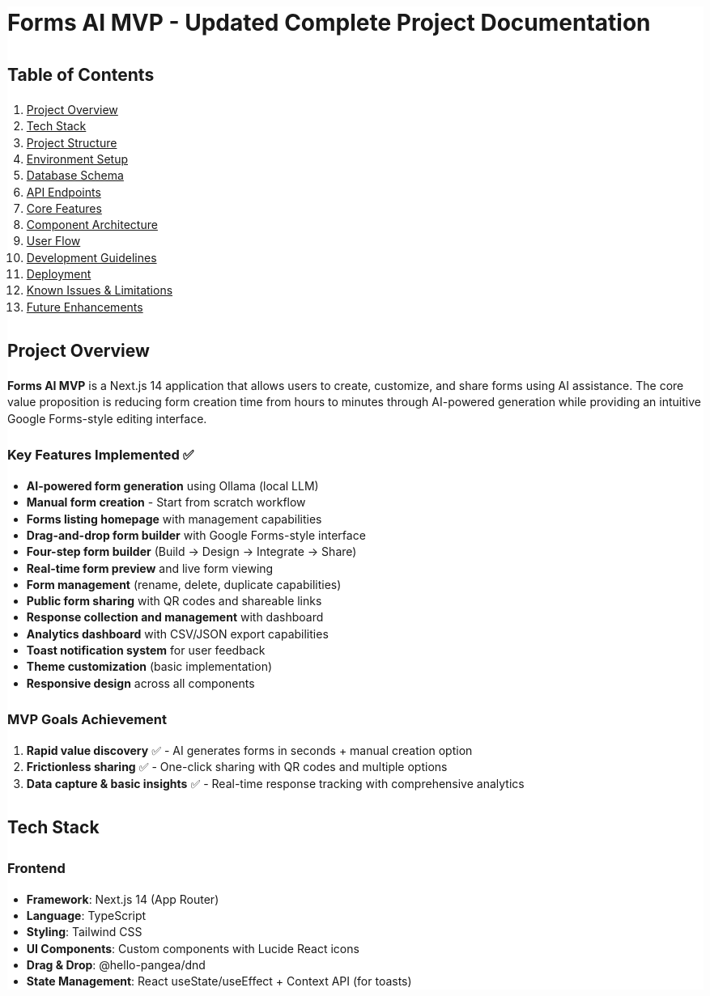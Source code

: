 # Forms AI MVP - Updated Complete Project Documentation

## Table of Contents
1. [Project Overview](#project-overview)
2. [Tech Stack](#tech-stack)
3. [Project Structure](#project-structure)
4. [Environment Setup](#environment-setup)
5. [Database Schema](#database-schema)
6. [API Endpoints](#api-endpoints)
7. [Core Features](#core-features)
8. [Component Architecture](#component-architecture)
9. [User Flow](#user-flow)
10. [Development Guidelines](#development-guidelines)
11. [Deployment](#deployment)
12. [Known Issues & Limitations](#known-issues--limitations)
13. [Future Enhancements](#future-enhancements)

## Project Overview

**Forms AI MVP** is a Next.js 14 application that allows users to create, customize, and share forms using AI assistance. The core value proposition is reducing form creation time from hours to minutes through AI-powered generation while providing an intuitive Google Forms-style editing interface.

### Key Features Implemented ✅
- **AI-powered form generation** using Ollama (local LLM)
- **Manual form creation** - Start from scratch workflow
- **Forms listing homepage** with management capabilities
- **Drag-and-drop form builder** with Google Forms-style interface
- **Four-step form builder** (Build → Design → Integrate → Share)
- **Real-time form preview** and live form viewing
- **Form management** (rename, delete, duplicate capabilities)
- **Public form sharing** with QR codes and shareable links
- **Response collection and management** with dashboard
- **Analytics dashboard** with CSV/JSON export capabilities
- **Toast notification system** for user feedback
- **Theme customization** (basic implementation)
- **Responsive design** across all components

### MVP Goals Achievement
1. **Rapid value discovery** ✅ - AI generates forms in seconds + manual creation option
2. **Frictionless sharing** ✅ - One-click sharing with QR codes and multiple options
3. **Data capture & basic insights** ✅ - Real-time response tracking with comprehensive analytics

## Tech Stack

### Frontend
- **Framework**: Next.js 14 (App Router)
- **Language**: TypeScript
- **Styling**: Tailwind CSS
- **UI Components**: Custom components with Lucide React icons
- **Drag & Drop**: @hello-pangea/dnd
- **State Management**: React useState/useEffect + Context API (for toasts)
